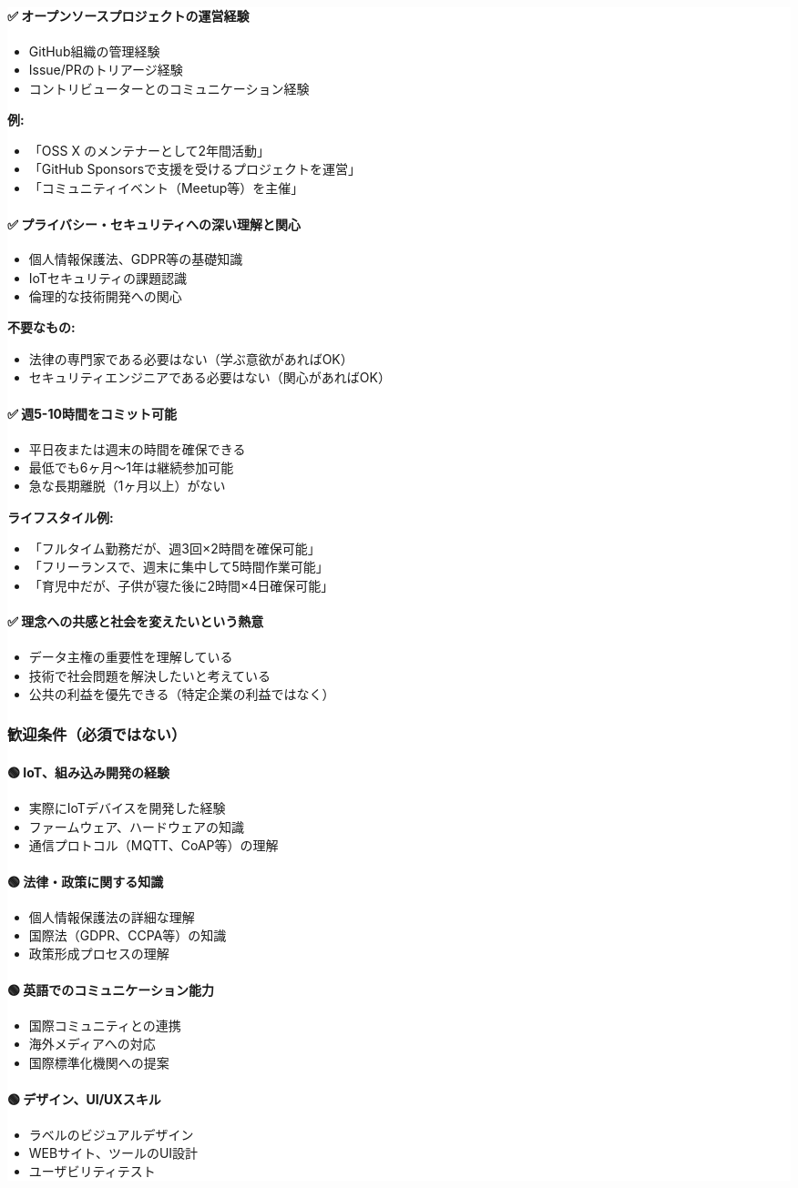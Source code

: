 #### ✅ オープンソースプロジェクトの運営経験
- GitHub組織の管理経験
- Issue/PRのトリアージ経験
- コントリビューターとのコミュニケーション経験

**例:**
- 「OSS X のメンテナーとして2年間活動」
- 「GitHub Sponsorsで支援を受けるプロジェクトを運営」
- 「コミュニティイベント（Meetup等）を主催」

#### ✅ プライバシー・セキュリティへの深い理解と関心
- 個人情報保護法、GDPR等の基礎知識
- IoTセキュリティの課題認識
- 倫理的な技術開発への関心

**不要なもの:**
- 法律の専門家である必要はない（学ぶ意欲があればOK）
- セキュリティエンジニアである必要はない（関心があればOK）

#### ✅ 週5-10時間をコミット可能
- 平日夜または週末の時間を確保できる
- 最低でも6ヶ月〜1年は継続参加可能
- 急な長期離脱（1ヶ月以上）がない

**ライフスタイル例:**
- 「フルタイム勤務だが、週3回×2時間を確保可能」
- 「フリーランスで、週末に集中して5時間作業可能」
- 「育児中だが、子供が寝た後に2時間×4日確保可能」

#### ✅ 理念への共感と社会を変えたいという熱意
- データ主権の重要性を理解している
- 技術で社会問題を解決したいと考えている
- 公共の利益を優先できる（特定企業の利益ではなく）

### 歓迎条件（必須ではない）

#### 🟢 IoT、組み込み開発の経験
- 実際にIoTデバイスを開発した経験
- ファームウェア、ハードウェアの知識
- 通信プロトコル（MQTT、CoAP等）の理解

#### 🟢 法律・政策に関する知識
- 個人情報保護法の詳細な理解
- 国際法（GDPR、CCPA等）の知識
- 政策形成プロセスの理解

#### 🟢 英語でのコミュニケーション能力
- 国際コミュニティとの連携
- 海外メディアへの対応
- 国際標準化機関への提案

#### 🟢 デザイン、UI/UXスキル
- ラベルのビジュアルデザイン
- WEBサイト、ツールのUI設計
- ユーザビリティテスト
